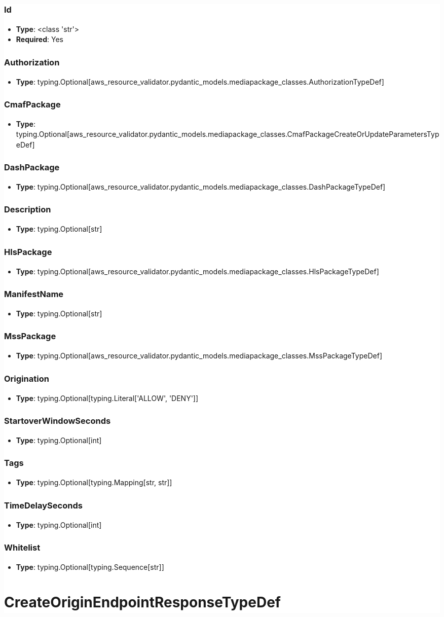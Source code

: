### Id
- **Type**: <class 'str'>
- **Required**: Yes

### Authorization
- **Type**: typing.Optional[aws_resource_validator.pydantic_models.mediapackage_classes.AuthorizationTypeDef]

### CmafPackage
- **Type**: typing.Optional[aws_resource_validator.pydantic_models.mediapackage_classes.CmafPackageCreateOrUpdateParametersTypeDef]

### DashPackage
- **Type**: typing.Optional[aws_resource_validator.pydantic_models.mediapackage_classes.DashPackageTypeDef]

### Description
- **Type**: typing.Optional[str]

### HlsPackage
- **Type**: typing.Optional[aws_resource_validator.pydantic_models.mediapackage_classes.HlsPackageTypeDef]

### ManifestName
- **Type**: typing.Optional[str]

### MssPackage
- **Type**: typing.Optional[aws_resource_validator.pydantic_models.mediapackage_classes.MssPackageTypeDef]

### Origination
- **Type**: typing.Optional[typing.Literal['ALLOW', 'DENY']]

### StartoverWindowSeconds
- **Type**: typing.Optional[int]

### Tags
- **Type**: typing.Optional[typing.Mapping[str, str]]

### TimeDelaySeconds
- **Type**: typing.Optional[int]

### Whitelist
- **Type**: typing.Optional[typing.Sequence[str]]


# CreateOriginEndpointResponseTypeDef
